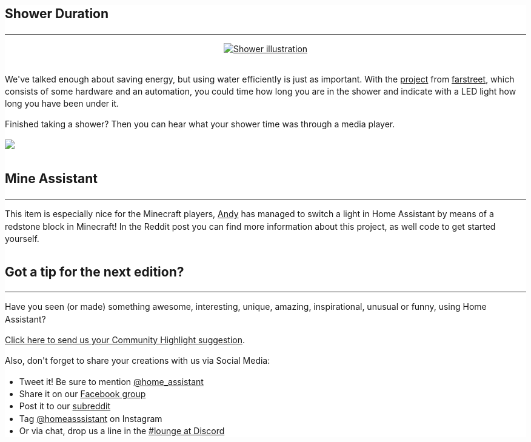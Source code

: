 ## Shower Duration
------

<div style="margin:0 auto; text-align:center">
    <a href="https://github.com/farstreet/shower" target="_blank">
        <img
            src='/images/blog/2021-05-14-community-highlights/shower.png'
            alt="Shower illustration"
            style='border: 0;box-shadow: none;width:60%;margin-bottom:15px;'
        />
    </a>
</div>

We've talked enough about saving energy, but using water efficiently is
just as important. With the [project](https://github.com/farstreet/shower)
from [farstreet](https://github.com/farstreet), which consists of some hardware
and an automation, you could time how long you are in the shower and indicate
with a LED light how long you have been under it.

Finished taking a shower? Then you can hear what your shower time was
through a media player.

<a href="https://github.com/farstreet/shower"><img style="border: 0;" src="https://gh-card.dev/repos/farstreet/shower.svg"></a>

## Mine Assistant
------

This item is especially nice for the Minecraft players, [Andy](https://gitlab.com/klikini)
has managed to switch a light in Home Assistant by means of a redstone block
in Minecraft! In the Reddit post you can find more information about this
project, as well code to get started yourself.

<div style="margin:0 auto; text-align:center">
    <iframe id="reddit-embed" src="https://www.redditmedia.com/r/homeassistant/comments/nb4p5v/mine_assistant/?ref_source=embed&amp;ref=share&amp;embed=true" sandbox="allow-scripts allow-same-origin allow-popups" style="border: none;" height="418" width="640" scrolling="no"></iframe>
</div>

## Got a tip for the next edition?
------

Have you seen (or made) something awesome, interesting, unique, amazing,
inspirational, unusual or funny, using Home Assistant?

[Click here to send us your Community Highlight suggestion](/suggest-community-highlight).

Also, don't forget to share your creations with us via Social Media:

- Tweet it! Be sure to mention [@home_assistant][twitter]
- Share it on our [Facebook group][facebook-group]
- Post it to our [subreddit][reddit]
- Tag [@homeasssistant][instagram] on Instagram
- Or via chat, drop us a line in the [#lounge at Discord][chat]


[chat]: https://www.home-assistant.io/join-chat
[facebook-group]: https://www.facebook.com/groups/HomeAssistant
[instagram]: https://www.instagram.com/homeassistant
[reddit]: https://www.reddit.com/r/homeassistant
[twitter]: https://www.twitter.com/home_assistant
[blueprints]: https://community.home-assistant.io/c/blueprints-exchange
[community]: https://community.home-assistant.io
[week_blueprint]: https://community.home-assistant.io/t/mute-media-player-when-on-phone-only-when-home/255221